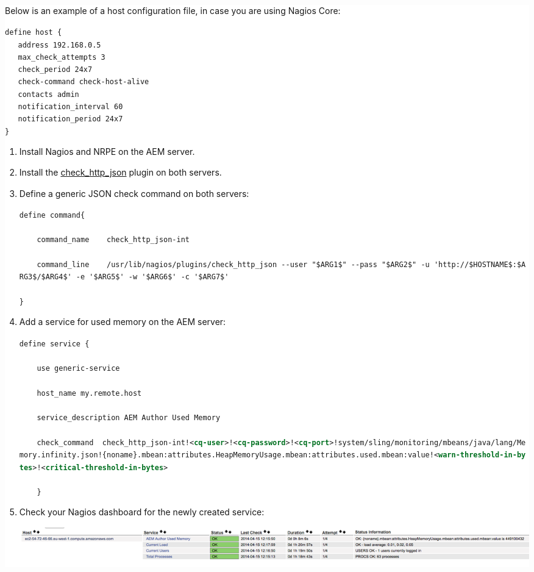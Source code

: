    Below is an example of a host configuration file, in case you are using Nagios Core:

   ```xml
   define host {
      address 192.168.0.5
      max_check_attempts 3
      check_period 24x7
      check-command check-host-alive
      contacts admin
      notification_interval 60
      notification_period 24x7
   }
   ```

1. Install Nagios and NRPE on the AEM server.
1. Install the [check_http_json](https://github.com/phrawzty/check_http_json) plugin on both servers.
1. Define a generic JSON check command on both servers:

   ```xml
   define command{
   
       command_name    check_http_json-int
   
       command_line    /usr/lib/nagios/plugins/check_http_json --user "$ARG1$" --pass "$ARG2$" -u 'http://$HOSTNAME$:$ARG3$/$ARG4$' -e '$ARG5$' -w '$ARG6$' -c '$ARG7$'
   
   }
   ```

1. Add a service for used memory on the AEM server:

   ```xml
   define service {
   
       use generic-service
   
       host_name my.remote.host
   
       service_description AEM Author Used Memory
   
       check_command  check_http_json-int!<cq-user>!<cq-password>!<cq-port>!system/sling/monitoring/mbeans/java/lang/Memory.infinity.json!{noname}.mbean:attributes.HeapMemoryUsage.mbean:attributes.used.mbean:value!<warn-threshold-in-bytes>!<critical-threshold-in-bytes>
   
       }
   ```

1. Check your Nagios dashboard for the newly created service:

   ![](assets/chlimage_1-141.png)
